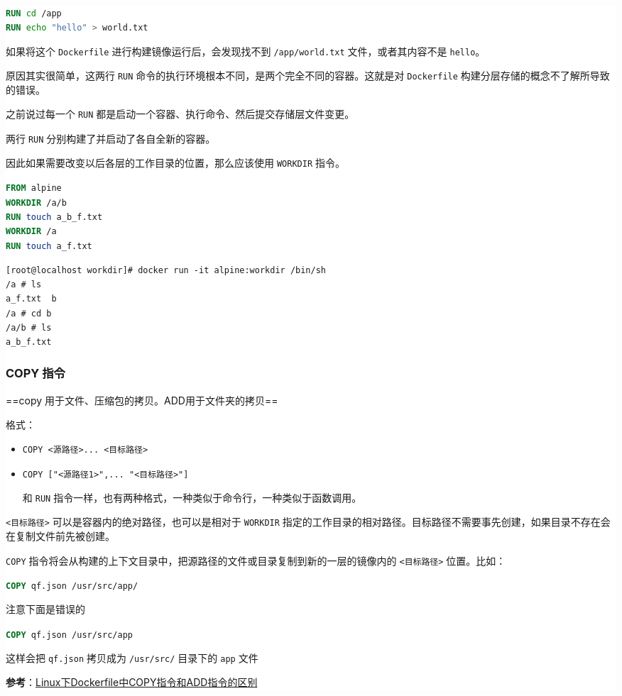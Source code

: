 ```dockerfile
RUN cd /app
RUN echo "hello" > world.txt
```

如果将这个 `Dockerfile` 进行构建镜像运行后，会发现找不到 `/app/world.txt` 文件，或者其内容不是 `hello`。

原因其实很简单，这两行 `RUN` 命令的执行环境根本不同，是两个完全不同的容器。这就是对 `Dockerfile` 构建分层存储的概念不了解所导致的错误。

之前说过每一个 `RUN` 都是启动一个容器、执行命令、然后提交存储层文件变更。

两行 `RUN` 分别构建了并启动了各自全新的容器。

因此如果需要改变以后各层的工作目录的位置，那么应该使用 `WORKDIR` 指令。

```dockerfile
FROM alpine
WORKDIR /a/b
RUN touch a_b_f.txt
WORKDIR /a
RUN touch a_f.txt
```

```shell
[root@localhost workdir]# docker run -it alpine:workdir /bin/sh
/a # ls
a_f.txt  b
/a # cd b
/a/b # ls
a_b_f.txt
```

### COPY 指令

==copy 用于文件、压缩包的拷贝。ADD用于文件夹的拷贝==

格式：

- `COPY <源路径>... <目标路径>`

- `COPY ["<源路径1>",... "<目标路径>"]`

  和 `RUN` 指令一样，也有两种格式，一种类似于命令行，一种类似于函数调用。

`<目标路径>` 可以是容器内的绝对路径，也可以是相对于 `WORKDIR` 指定的工作目录的相对路径。目标路径不需要事先创建，如果目录不存在会在复制文件前先被创建。

`COPY` 指令将会从构建的上下文目录中，把源路径的文件或目录复制到新的一层的镜像内的 `<目标路径>` 位置。比如：

```dockerfile
COPY qf.json /usr/src/app/
```

注意下面是错误的

```dockerfile
COPY qf.json /usr/src/app
```

这样会把 `qf.json` 拷贝成为 `/usr/src/` 目录下的 `app` 文件

**参考**：[Linux下Dockerfile中COPY指令和ADD指令的区别](https://blog.csdn.net/qq_42303254/article/details/88684986)
